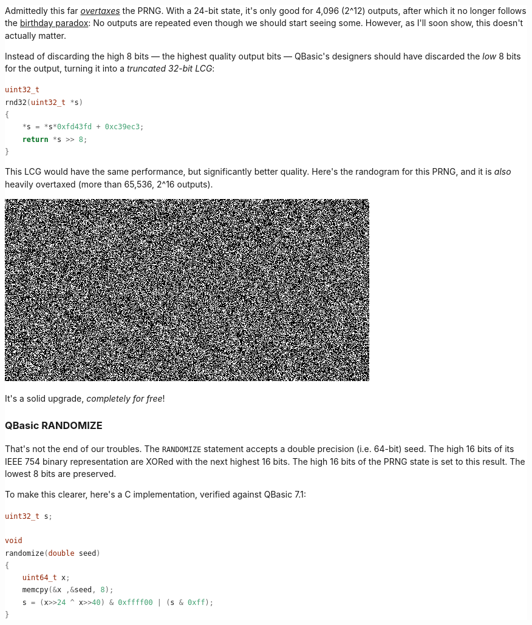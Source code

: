 Admittedly this far [*overtaxes*][pcg] the PRNG. With a 24-bit state, it's
only good for 4,096 (2^12) outputs, after which it no longer follows the
[birthday paradox][bp]: No outputs are repeated even though we should
start seeing some. However, as I'll soon show, this doesn't actually
matter.

Instead of discarding the high 8 bits — the highest quality output bits —
QBasic's designers should have discarded the *low* 8 bits for the output,
turning it into a *truncated 32-bit LCG*:

```c
uint32_t
rnd32(uint32_t *s)
{
    *s = *s*0xfd43fd + 0xc39ec3;
    return *s >> 8;
}
```

This LCG would have the same performance, but significantly better
quality. Here's the randogram for this PRNG, and it is *also* heavily
overtaxed (more than 65,536, 2^16 outputs).

![](/img/qbasic/rnd32-thumb.png)

It's a solid upgrade, *completely for free*!

### QBasic RANDOMIZE

That's not the end of our troubles. The `RANDOMIZE` statement accepts a
double precision (i.e. 64-bit) seed. The high 16 bits of its IEEE 754
binary representation are XORed with the next highest 16 bits. The high 16
bits of the PRNG state is set to this result. The lowest 8 bits are
preserved.

To make this clearer, here's a C implementation, verified against QBasic
7.1:

```c
uint32_t s;

void
randomize(double seed)
{
    uint64_t x;
    memcpy(&x ,&seed, 8);
    s = (x>>24 ^ x>>40) & 0xffff00 | (s & 0xff);
}
```


[adg]: https://www.youtube.com/watch?v=YVV9bkbpaPY
[asm]: https://www.qb64.org/forum/index.php?topic=1414.0
[blind]: /blog/2019/09/25/
[bp]: /blog/2019/07/22/
[bs]: /blog/2020/10/19/
[const]: /blog/2019/11/19/
[ent]: /blog/2019/04/30/
[gist]: https://gist.github.com/skeeto/17cb335d9652b2fc6f11485393362543
[hn]: https://news.ycombinator.com/item?id=25120083
[info]: http://www.qb64.net/forum/index_topic_10727-0/
[lcg]: https://en.wikipedia.org/wiki/Linear_congruential_generator
[lfg]: https://en.wikipedia.org/wiki/Lagged_Fibonacci_generator
[pcg]: https://www.pcg-random.org/paper.html
[pm]: https://www.pixelships.com/
[pmg]: https://en.wikipedia.org/wiki/Lehmer_random_number_generator
[prng]: /blog/2017/09/21/
[qb]: https://en.wikipedia.org/wiki/QBasic
[rando]: https://www.pcg-random.org/posts/visualizing-the-heart-of-some-prngs.html
[randomize]: https://www.qb64.org/wiki/RANDOMIZE
[rc4]: https://en.wikipedia.org/wiki/RC4
[rnd]: https://www.qb64.org/wiki/RND
[sh]: /blog/2018/12/25/
[sp4]: https://gist.github.com/skeeto/f872ec5672f7fc90c6085ecbaa16b2f3
[sponge]: https://en.wikipedia.org/wiki/Sponge_function
[timer]: https://www.qb64.org/wiki/TIMER